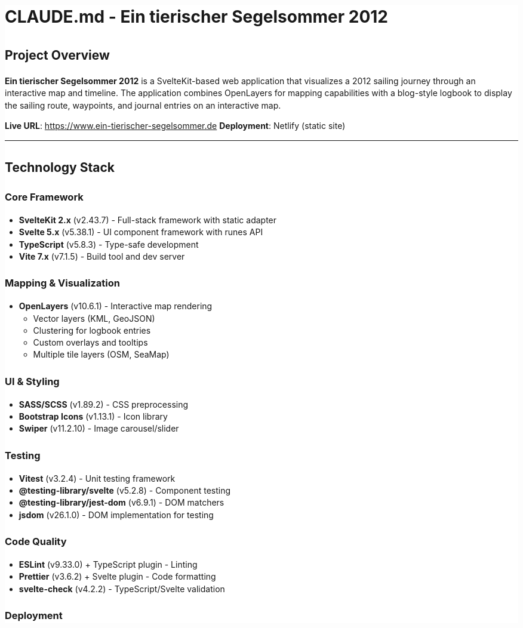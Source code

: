# CLAUDE.md - Ein tierischer Segelsommer 2012

## Project Overview

**Ein tierischer Segelsommer 2012** is a SvelteKit-based web application that visualizes a 2012 sailing journey through an interactive map and timeline. The application combines OpenLayers for mapping capabilities with a blog-style logbook to display the sailing route, waypoints, and journal entries on an interactive map.

**Live URL**: https://www.ein-tierischer-segelsommer.de
**Deployment**: Netlify (static site)

---

## Technology Stack

### Core Framework

- **SvelteKit 2.x** (v2.43.7) - Full-stack framework with static adapter
- **Svelte 5.x** (v5.38.1) - UI component framework with runes API
- **TypeScript** (v5.8.3) - Type-safe development
- **Vite 7.x** (v7.1.5) - Build tool and dev server

### Mapping & Visualization

- **OpenLayers** (v10.6.1) - Interactive map rendering
  - Vector layers (KML, GeoJSON)
  - Clustering for logbook entries
  - Custom overlays and tooltips
  - Multiple tile layers (OSM, SeaMap)

### UI & Styling

- **SASS/SCSS** (v1.89.2) - CSS preprocessing
- **Bootstrap Icons** (v1.13.1) - Icon library
- **Swiper** (v11.2.10) - Image carousel/slider

### Testing

- **Vitest** (v3.2.4) - Unit testing framework
- **@testing-library/svelte** (v5.2.8) - Component testing
- **@testing-library/jest-dom** (v6.9.1) - DOM matchers
- **jsdom** (v26.1.0) - DOM implementation for testing

### Code Quality

- **ESLint** (v9.33.0) + TypeScript plugin - Linting
- **Prettier** (v3.6.2) + Svelte plugin - Code formatting
- **svelte-check** (v4.2.2) - TypeScript/Svelte validation

### Deployment
